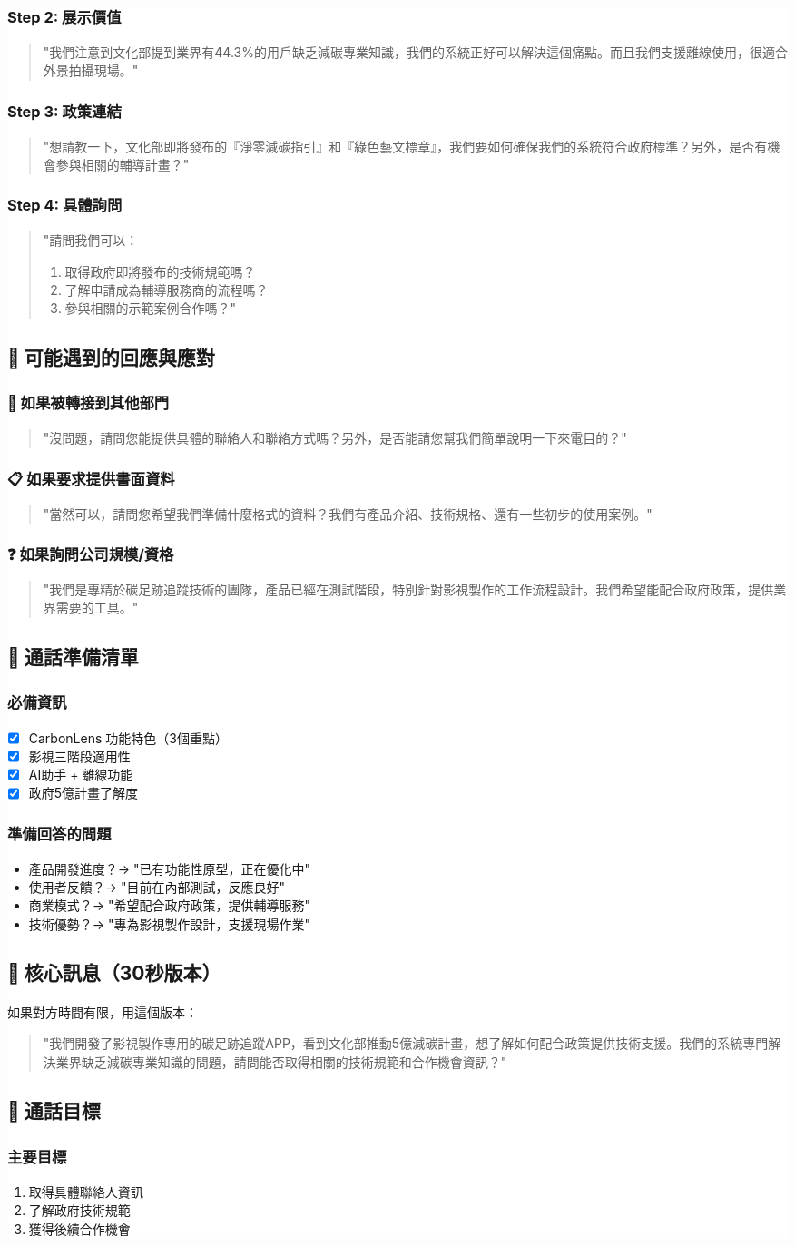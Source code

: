 ### **Step 2: 展示價值**
> "我們注意到文化部提到業界有44.3%的用戶缺乏減碳專業知識，我們的系統正好可以解決這個痛點。而且我們支援離線使用，很適合外景拍攝現場。"

### **Step 3: 政策連結**
> "想請教一下，文化部即將發布的『淨零減碳指引』和『綠色藝文標章』，我們要如何確保我們的系統符合政府標準？另外，是否有機會參與相關的輔導計畫？"

### **Step 4: 具體詢問**
> "請問我們可以：
> 1. 取得政府即將發布的技術規範嗎？
> 2. 了解申請成為輔導服務商的流程嗎？
> 3. 參與相關的示範案例合作嗎？"

## 🎪 **可能遇到的回應與應對**

### **🔄 如果被轉接到其他部門**
> "沒問題，請問您能提供具體的聯絡人和聯絡方式嗎？另外，是否能請您幫我們簡單說明一下來電目的？"

### **📋 如果要求提供書面資料**
> "當然可以，請問您希望我們準備什麼格式的資料？我們有產品介紹、技術規格、還有一些初步的使用案例。"

### **❓ 如果詢問公司規模/資格**
> "我們是專精於碳足跡追蹤技術的團隊，產品已經在測試階段，特別針對影視製作的工作流程設計。我們希望能配合政府政策，提供業界需要的工具。"

## 📝 **通話準備清單**

### **必備資訊**
- [x] CarbonLens 功能特色（3個重點）
- [x] 影視三階段適用性
- [x] AI助手 + 離線功能
- [x] 政府5億計畫了解度

### **準備回答的問題**
- 產品開發進度？→ "已有功能性原型，正在優化中"
- 使用者反饋？→ "目前在內部測試，反應良好"
- 商業模式？→ "希望配合政府政策，提供輔導服務"
- 技術優勢？→ "專為影視製作設計，支援現場作業"

## 🎯 **核心訊息（30秒版本）**

如果對方時間有限，用這個版本：

> "我們開發了影視製作專用的碳足跡追蹤APP，看到文化部推動5億減碳計畫，想了解如何配合政策提供技術支援。我們的系統專門解決業界缺乏減碳專業知識的問題，請問能否取得相關的技術規範和合作機會資訊？"

## 🚀 **通話目標**

### **主要目標**
1. 取得具體聯絡人資訊
2. 了解政府技術規範
3. 獲得後續合作機會
